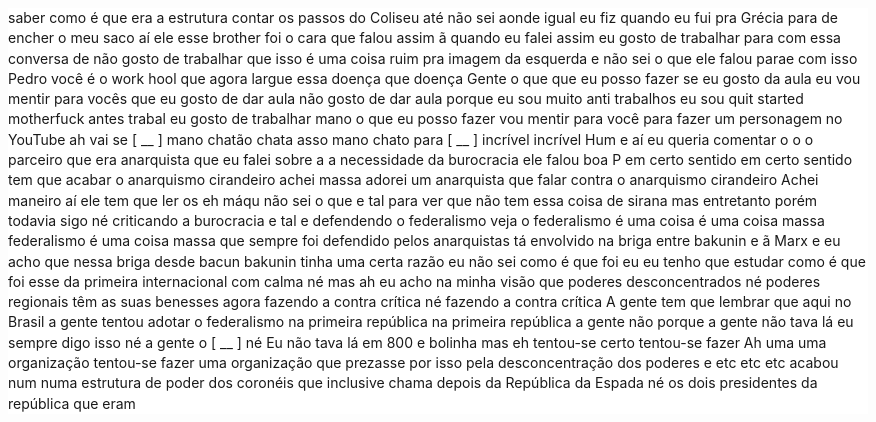 saber como é que era a estrutura contar
os passos do Coliseu até não sei aonde
igual eu fiz quando eu fui pra Grécia
para de encher o meu saco aí ele esse
brother foi o cara que falou assim
ã quando eu falei assim eu gosto de
trabalhar para com essa conversa de não
gosto de trabalhar que isso é uma coisa
ruim pra imagem da esquerda e não sei o
que ele falou parae com isso Pedro você
é o work hool que agora largue essa
doença que doença Gente o que que eu
posso fazer se eu gosto da aula eu vou
mentir para vocês que eu gosto de dar
aula não gosto de dar aula porque eu sou
muito anti trabalhos eu sou quit started
motherfuck antes trabal eu gosto de
trabalhar mano o que eu posso fazer vou
mentir para você para fazer um
personagem no YouTube ah vai se [ __ ]
mano chatão chata asso mano chato para
[ __ ] incrível incrível
Hum e aí eu queria comentar o o o
parceiro que era anarquista que eu falei
sobre a a necessidade da burocracia ele
falou boa P em certo sentido em certo
sentido tem que acabar o anarquismo
cirandeiro achei massa adorei um
anarquista que falar contra o anarquismo
cirandeiro Achei maneiro aí ele tem que
ler os eh máqu não sei o que e tal para
ver que não tem essa coisa de sirana mas
entretanto porém todavia sigo né
criticando a burocracia e tal e
defendendo o federalismo veja o
federalismo é uma coisa é uma coisa
massa federalismo é uma coisa massa que
sempre foi defendido pelos anarquistas
tá envolvido na briga entre bakunin e ã
Marx e eu acho que nessa briga desde
bacun bakunin tinha uma certa razão eu
não sei como é que foi eu eu tenho que
estudar como é que foi esse da primeira
internacional com calma né mas
ah eu acho na minha visão que poderes
desconcentrados né poderes regionais têm
as suas benesses agora fazendo a contra
crítica né fazendo a contra crítica A
gente tem que lembrar que aqui no Brasil
a gente tentou adotar o federalismo na
primeira república na primeira república
a gente não porque a gente não tava lá
eu sempre digo isso né a gente o [ __ ]
né Eu não tava lá em 800 e
bolinha
mas eh tentou-se certo tentou-se fazer
Ah
uma uma organização tentou-se fazer uma
organização que prezasse por isso pela
desconcentração dos poderes e etc etc
etc acabou num numa estrutura de poder
dos coronéis que inclusive chama depois
da República da Espada né os dois
presidentes da república que eram